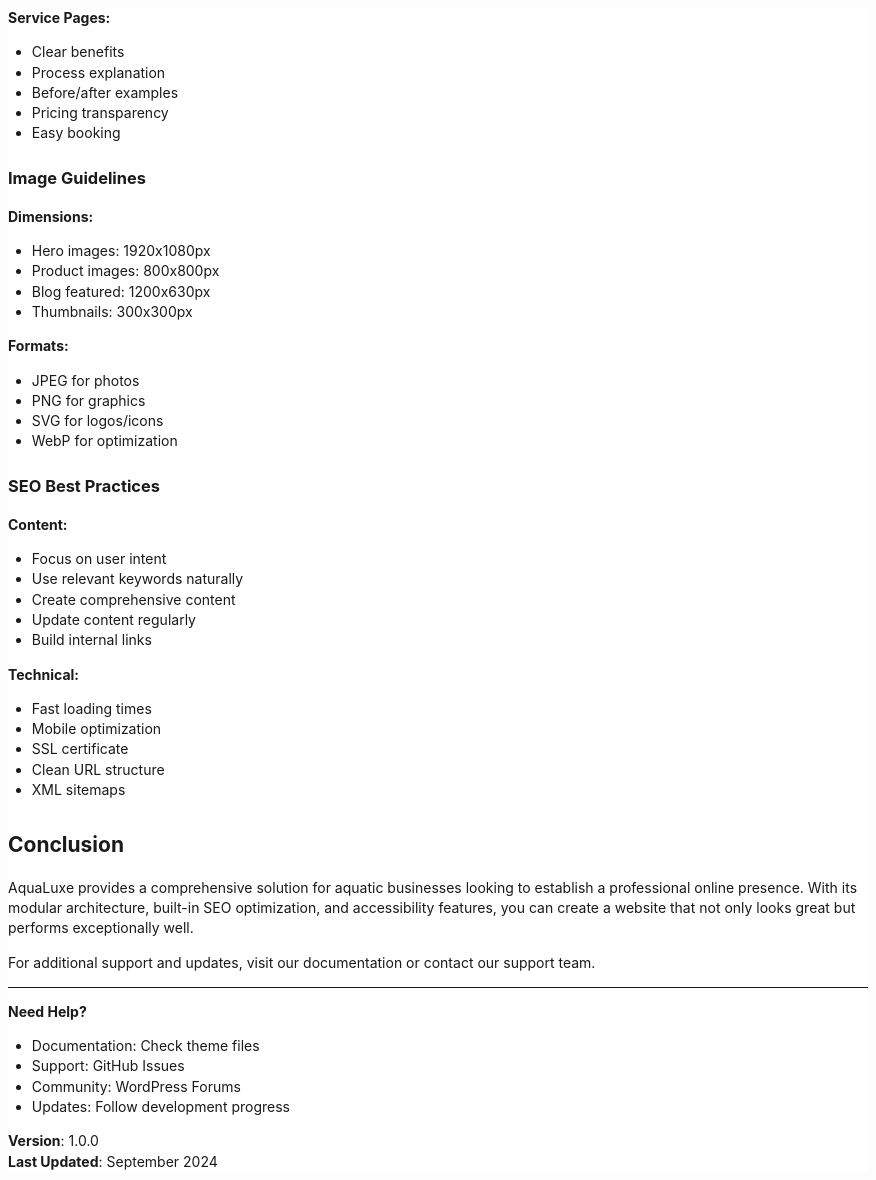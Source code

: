 **Service Pages:**
- Clear benefits
- Process explanation
- Before/after examples
- Pricing transparency
- Easy booking

### Image Guidelines

**Dimensions:**
- Hero images: 1920x1080px
- Product images: 800x800px
- Blog featured: 1200x630px
- Thumbnails: 300x300px

**Formats:**
- JPEG for photos
- PNG for graphics
- SVG for logos/icons
- WebP for optimization

### SEO Best Practices

**Content:**
- Focus on user intent
- Use relevant keywords naturally
- Create comprehensive content
- Update content regularly
- Build internal links

**Technical:**
- Fast loading times
- Mobile optimization
- SSL certificate
- Clean URL structure
- XML sitemaps

## Conclusion

AquaLuxe provides a comprehensive solution for aquatic businesses looking to establish a professional online presence. With its modular architecture, built-in SEO optimization, and accessibility features, you can create a website that not only looks great but performs exceptionally well.

For additional support and updates, visit our documentation or contact our support team.

---

**Need Help?**
- Documentation: Check theme files
- Support: GitHub Issues
- Community: WordPress Forums
- Updates: Follow development progress

**Version**: 1.0.0  
**Last Updated**: September 2024
